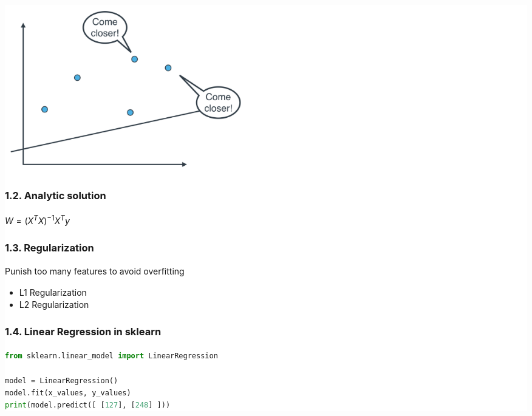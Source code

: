 <img src="Resources/mini_batch.png" alt="mini_batch" width="400">

### 1.2. Analytic solution

$W=(X^TX)^{-1}X^Ty$

### 1.3. Regularization

Punish too many features to avoid overfitting

- L1 Regularization
- L2 Regularization

### 1.4. Linear Regression in sklearn

```python
from sklearn.linear_model import LinearRegression

model = LinearRegression()
model.fit(x_values, y_values)
print(model.predict([ [127], [248] ]))
```
